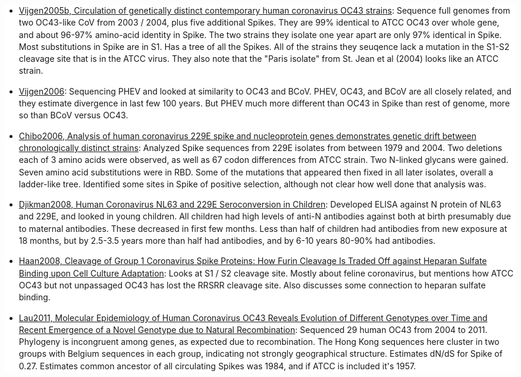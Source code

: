 - [Vijgen2005b, Circulation of genetically distinct contemporary human coronavirus OC43 strains](https://www.sciencedirect.com/science/article/pii/S0042682205002163):
  Sequence full genomes from two OC43-like CoV from 2003 / 2004, plus five additional Spikes.
  They are 99% identical to ATCC OC43 over whole gene, and about 96-97% amino-acid identity in Spike.
  The two strains they isolate one year apart are only 97% identical in Spike.
  Most substitutions in Spike are in S1.
  Has a tree of all the Spikes.
  All of the strains they seuqence lack a mutation in the S1-S2 cleavage site that is in the ATCC virus.
  They also note that the "Paris isolate" from St. Jean et al (2004) looks like an ATCC strain.

- [Vijgen2006](https://jvi.asm.org/content/jvi/80/14/7270):
  Sequencing PHEV and looked at similarity to OC43 and BCoV.
  PHEV, OC43, and BCoV are all closely related, and they estimate divergence in last few 100 years.
  But PHEV much more different than OC43 in Spike than rest of genome, more so than BCoV versus OC43.

- [Chibo2006, Analysis of human coronavirus 229E spike and nucleoprotein genes demonstrates genetic drift between chronologically distinct strains](https://www.microbiologyresearch.org/content/journal/jgv/10.1099/vir.0.81662-0):
  Analyzed Spike sequences from 229E isolates from between 1979 and 2004.
  Two deletions each of 3 amino acids were observed, as well as 67 codon differences from ATCC strain.
  Two N-linked glycans were gained.
  Seven amino acid substitutions were in RBD.
  Some of the mutations that appeared then fixed in all later isolates, overall a ladder-like tree.
  Identified some sites in Spike of positive selection, although not clear how well done that analysis was.

- [Djikman2008, Human Coronavirus NL63 and 229E Seroconversion in Children](https://jcm.asm.org/content/46/7/2368):
  Developed ELISA against N protein of NL63 and 229E, and looked in young children.
  All children had high levels of anti-N antibodies against both at birth presumably due to maternal antibodies.
  These decreased in first few months.
  Less than half of children had antibodies from new exposure at 18 months, but by 2.5-3.5 years more than half had antibodies, and by 6-10 years 80-90% had antibodies.

- [Haan2008, Cleavage of Group 1 Coronavirus Spike Proteins: How Furin Cleavage Is Traded Off against Heparan Sulfate Binding upon
Cell Culture Adaptation](https://jvi.asm.org/content/82/12/6078):
  Looks at S1 / S2 cleavage site.
  Mostly about feline coronavirus, but mentions how ATCC OC43 but not unpassaged OC43 has lost the RRSRR cleavage site.
  Also discusses some connection to heparan sulfate binding.

- [Lau2011, Molecular Epidemiology of Human Coronavirus OC43 Reveals Evolution of Different Genotypes over Time and Recent Emergence of a Novel Genotype due to
Natural Recombination](https://jvi.asm.org/content/jvi/85/21/11325.full.pdf):
  Sequenced 29 human OC43 from 2004 to 2011.
  Phylogeny is incongruent among genes, as expected due to recombination.
  The Hong Kong sequences here cluster in two groups with Belgium sequences in each group, indicating not strongly geographical structure.
  Estimates dN/dS for Spike of 0.27.
  Estimates common ancestor of all circulating Spikes was 1984, and if ATCC is included it's 1957.
